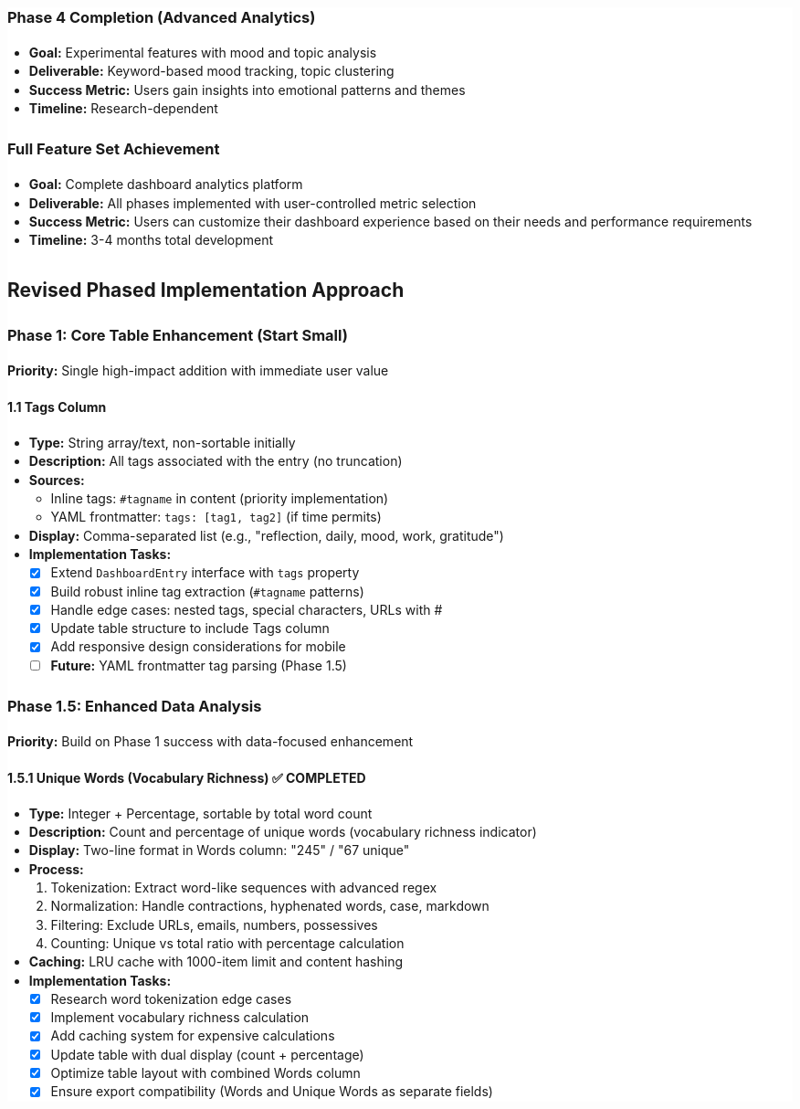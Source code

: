 ### Phase 4 Completion (Advanced Analytics)
- **Goal:** Experimental features with mood and topic analysis
- **Deliverable:** Keyword-based mood tracking, topic clustering
- **Success Metric:** Users gain insights into emotional patterns and themes
- **Timeline:** Research-dependent

### Full Feature Set Achievement
- **Goal:** Complete dashboard analytics platform
- **Deliverable:** All phases implemented with user-controlled metric selection
- **Success Metric:** Users can customize their dashboard experience based on their needs and performance requirements
- **Timeline:** 3-4 months total development

## Revised Phased Implementation Approach

### Phase 1: Core Table Enhancement (Start Small)
**Priority:** Single high-impact addition with immediate user value

#### 1.1 Tags Column  
- **Type:** String array/text, non-sortable initially
- **Description:** All tags associated with the entry (no truncation)
- **Sources:**
  - Inline tags: `#tagname` in content (priority implementation)
  - YAML frontmatter: `tags: [tag1, tag2]` (if time permits)
- **Display:** Comma-separated list (e.g., "reflection, daily, mood, work, gratitude")
- **Implementation Tasks:**
  - [x] Extend `DashboardEntry` interface with `tags` property
  - [x] Build robust inline tag extraction (`#tagname` patterns)
  - [x] Handle edge cases: nested tags, special characters, URLs with #
  - [x] Update table structure to include Tags column
  - [x] Add responsive design considerations for mobile
  - [ ] **Future:** YAML frontmatter tag parsing (Phase 1.5)

### Phase 1.5: Enhanced Data Analysis
**Priority:** Build on Phase 1 success with data-focused enhancement

#### 1.5.1 Unique Words (Vocabulary Richness) ✅ COMPLETED
- **Type:** Integer + Percentage, sortable by total word count
- **Description:** Count and percentage of unique words (vocabulary richness indicator)
- **Display:** Two-line format in Words column: "245" / "67 unique"
- **Process:**
  1. Tokenization: Extract word-like sequences with advanced regex
  2. Normalization: Handle contractions, hyphenated words, case, markdown
  3. Filtering: Exclude URLs, emails, numbers, possessives
  4. Counting: Unique vs total ratio with percentage calculation
- **Caching:** LRU cache with 1000-item limit and content hashing
- **Implementation Tasks:**
  - [x] Research word tokenization edge cases
  - [x] Implement vocabulary richness calculation
  - [x] Add caching system for expensive calculations
  - [x] Update table with dual display (count + percentage)
  - [x] Optimize table layout with combined Words column
  - [x] Ensure export compatibility (Words and Unique Words as separate fields)
